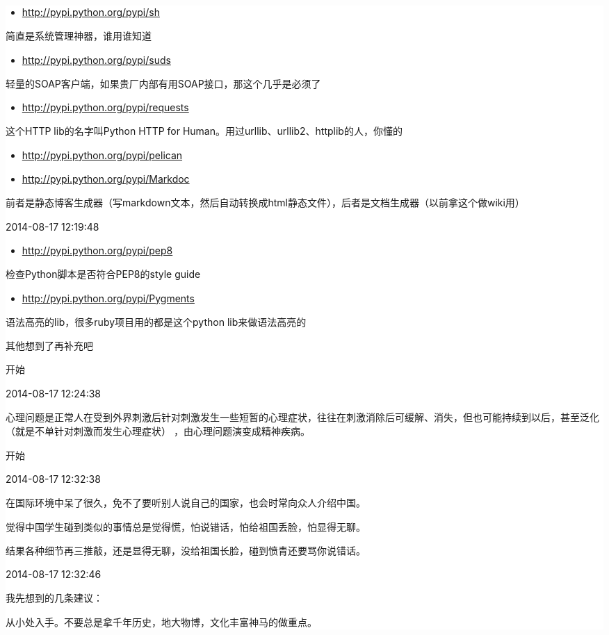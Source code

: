   
* http://pypi.python.org/pypi/sh  
  
简直是系统管理神器，谁用谁知道  
  
  
* http://pypi.python.org/pypi/suds  
  
轻量的SOAP客户端，如果贵厂内部有用SOAP接口，那这个几乎是必须了  
  
  
* http://pypi.python.org/pypi/requests  
  
这个HTTP lib的名字叫Python HTTP for Human。用过urllib、urllib2、httplib的人，你懂的  
  
  
* http://pypi.python.org/pypi/pelican  
  
* http://pypi.python.org/pypi/Markdoc  
  
前者是静态博客生成器（写markdown文本，然后自动转换成html静态文件），后者是文档生成器（以前拿这个做wiki用）

  

2014-08-17 12:19:48

* http://pypi.python.org/pypi/pep8  
  
检查Python脚本是否符合PEP8的style guide  
  
  
* http://pypi.python.org/pypi/Pygments  
  
语法高亮的lib，很多ruby项目用的都是这个python lib来做语法高亮的  
  
  
其他想到了再补充吧

  

  开始

  

2014-08-17 12:24:38

心理问题是正常人在受到外界刺激后针对刺激发生一些短暂的心理症状，往往在刺激消除后可缓解、消失，但也可能持续到以后，甚至泛化（就是不单针对刺激而发生心理症状）
，由心理问题演变成精神疾病。

  

  开始

  

2014-08-17 12:32:38

在国际环境中呆了很久，免不了要听别人说自己的国家，也会时常向众人介绍中国。  
  
觉得中国学生碰到类似的事情总是觉得慌，怕说错话，怕给祖国丢脸，怕显得无聊。  
  
结果各种细节再三推敲，还是显得无聊，没给祖国长脸，碰到愤青还要骂你说错话。

  

2014-08-17 12:32:46

我先想到的几条建议：  
  
  
从小处入手。不要总是拿千年历史，地大物博，文化丰富神马的做重点。  
  